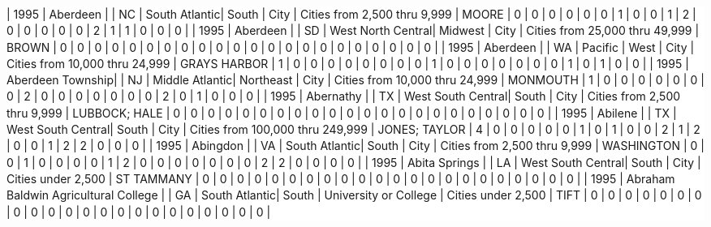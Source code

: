 | 1995      | Aberdeen        |                 | NC         | South Atlantic| South       | City             | Cities from 2,500 thru 9,999 | MOORE     | 0                 | 0                 | 0                 | 0                 | 0                 | 0                 | 1                 | 0                 | 0                 | 1                 | 2                 | 0                 | 0                 | 0                    | 0              | 0                 | 2                      | 1                          | 1               | 0                  | 0                   | 0                     |
| 1995      | Aberdeen        |                 | SD         | West North Central| Midwest | City             | Cities from 25,000 thru 49,999 | BROWN    | 0                 | 0                 | 0                 | 0                 | 0                 | 0                 | 0                 | 0                 | 0                 | 0                 | 0                 | 0                 | 0                 | 0                    | 0              | 0                 | 0                      | 0                          | 0               | 0                  | 0                   | 0                     |
| 1995      | Aberdeen        |                 | WA         | Pacific       | West        | City             | Cities from 10,000 thru 24,999 | GRAYS HARBOR | 1            | 0                 | 0                 | 0                 | 0                 | 0                 | 0                 | 0                 | 0                 | 1                 | 0                 | 0                 | 0                 | 0                    | 0              | 0                 | 0                      | 1                          | 0               | 1                  | 0                   | 0                     |
| 1995      | Aberdeen Township|                 | NJ         | Middle Atlantic| Northeast  | City             | Cities from 10,000 thru 24,999 | MONMOUTH | 1               | 0                 | 0                 | 0                 | 0                 | 0                 | 0                 | 0                 | 2                 | 0                 | 0                 | 0                 | 0                 | 0                    | 0              | 0                 | 2                      | 0                          | 1               | 0                  | 0                   | 0                     |
| 1995      | Abernathy       |                 | TX         | West South Central| South   | City             | Cities from 2,500 thru 9,999 | LUBBOCK; HALE | 0            | 0                 | 0                 | 0                 | 0                 | 0                 | 0                 | 0                 | 0                 | 0                 | 0                 | 0                 | 0                 | 0                    | 0              | 0                 | 0                      | 0                          | 0               | 0                  | 0                   | 0                     |
| 1995      | Abilene         |                 | TX         | West South Central| South   | City             | Cities from 100,000 thru 249,999 | JONES; TAYLOR | 4          | 0                 | 0                 | 0                 | 0                 | 0                 | 1                 | 0                 | 1                 | 0                 | 0                 | 2                 | 1                 | 2                    | 0              | 0                 | 1                      | 2                          | 2               | 0                  | 0                   | 0                     |
| 1995      | Abingdon        |                 | VA         | South Atlantic| South       | City             | Cities from 2,500 thru 9,999 | WASHINGTON | 0             | 0                 | 1                 | 0                 | 0                 | 0                 | 0                 | 1                 | 2                 | 0                 | 0                 | 0                 | 0                 | 0                    | 0              | 0                 | 2                      | 2                          | 0               | 0                  | 0                   | 0                     |
| 1995      | Abita Springs   |                 | LA         | West South Central| South   | City             | Cities under 2,500     | ST TAMMANY | 0               | 0                 | 0                 | 0                 | 0                 | 0                 | 0                 | 0                 | 0                 | 0                 | 0                 | 0                 | 0                 | 0                    | 0              | 0                 | 0                      | 0                          | 0               | 0                  | 0                   | 0                     |
| 1995      | Abraham Baldwin Agricultural College |                 | GA         | South Atlantic| South       | University or College | Cities under 2,500     | TIFT            | 0                 | 0                 | 0                 | 0                 | 0                 | 0                 | 0                 | 0                 | 0                 | 0                 | 0                 | 0                 | 0                 | 0                    | 0              | 0                 | 0                      | 0                          | 0               | 0                  | 0                   | 0                     |